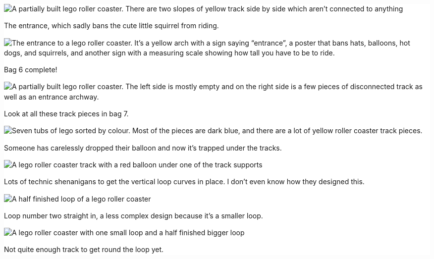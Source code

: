 ![A partially built lego roller coaster. There are two slopes of yellow track side by side which aren’t connected to anything](/img/2022-08-29-lego-loop-coaster/FYrtfIhXgAAz69F.jpg)

The entrance, which sadly bans the cute little squirrel from riding.

![The entrance to a lego roller coaster. It’s a yellow arch with a sign saying “entrance”, a poster that bans hats, balloons, hot dogs, and squirrels, and another sign with a measuring scale showing how tall you have to be to ride.](/img/2022-08-29-lego-loop-coaster/FYrx4k6X0AID4um.jpg)

Bag 6 complete!

![A partially built lego roller coaster. The left side is mostly empty and on the right side is a few pieces of disconnected track as well as an entrance archway.](/img/2022-08-29-lego-loop-coaster/FYr2MJ0WAAIS6-t.jpg)

Look at all these track pieces in bag 7.

![Seven tubs of lego sorted by colour. Most of the pieces are dark blue, and there are a lot of yellow roller coaster track pieces.](/img/2022-08-29-lego-loop-coaster/FYr-WnjWIAAOAMU.jpg)

Someone has carelessly dropped their balloon and now it’s trapped under the
tracks.

![A lego roller coaster track with a red balloon under one of the track supports](/img/2022-08-29-lego-loop-coaster/FYv7bcTX0AElHnm.jpg)

Lots of technic shenanigans to get the vertical loop curves in place. I don’t
even know how they designed this.

![A half finished loop of a lego roller coaster](/img/2022-08-29-lego-loop-coaster/FYwXYPTXgAIhcPO.jpg)

Loop number two straight in, a less complex design because it’s a smaller loop.

![A lego roller coaster with one small loop and a half finished bigger loop](/img/2022-08-29-lego-loop-coaster/FYwX_O-XkAYTHkt.jpg)

Not quite enough track to get round the loop yet.

<video src="/video/2022-08-29-lego-loop-coaster/upmWhlx0ciimkqIc.mp4" type="video/mp4" controls />

And the second loop completes bag 7.

![A half built lego roller coaster with a mostly empty left side and two loops on the right](/img/2022-08-29-lego-loop-coaster/FYwfBuDUsAA8crC.jpg)

The train can now make it through the smaller loop.

<video src="/video/2022-08-29-lego-loop-coaster/GC9rfHqezFnZXnu2.mp4" type="video/mp4" controls />

Bag 8 is a weird one: there are so many blue pieces I had to subdivide by type
as well as colour.

![Seven tubs of lego sorted by colour. One tub has yellow pieces, one has grey pieces, and the rest all have dark blue pieces.](/img/2022-08-29-lego-loop-coaster/FY1LWa_XoAALmjO.jpg)

From bag 8 onwards most of the rest is built in little isolated parts that are
attached to the coaster when they’re done, rather than building on the set as a
whole. So before it gets too unwieldy I’ve taken the opportunity to move what I
have so far to its intended location.

I literally had to rearrange half the furniture in this room to get the coaster
to fit anywhere.

![A partially built lego roller coaster displayed on a white cabinet](/img/2022-08-29-lego-loop-coaster/FY1OIWyXgAAjUMB.jpg)

This section is comically long.
